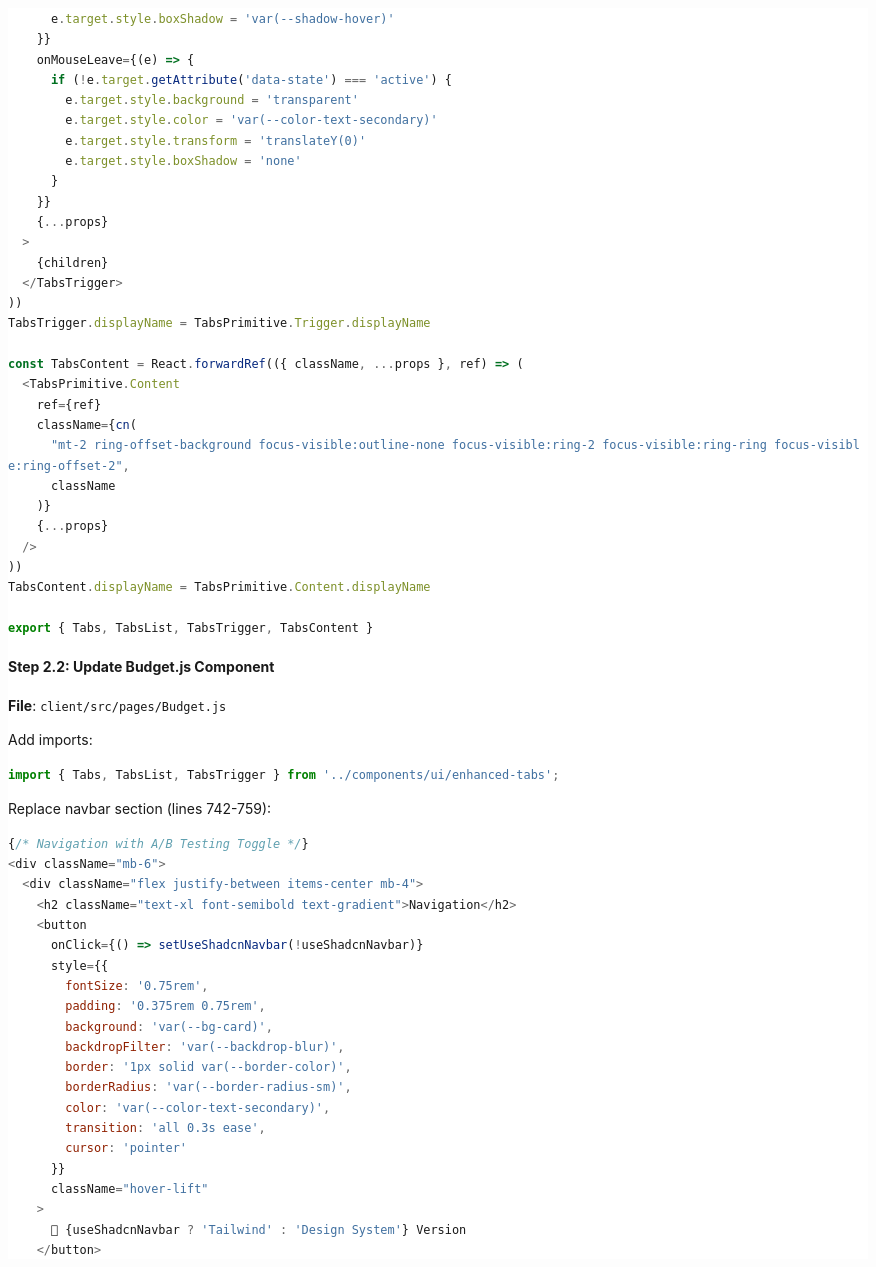 ```javascript
      e.target.style.boxShadow = 'var(--shadow-hover)'
    }}
    onMouseLeave={(e) => {
      if (!e.target.getAttribute('data-state') === 'active') {
        e.target.style.background = 'transparent'
        e.target.style.color = 'var(--color-text-secondary)'
        e.target.style.transform = 'translateY(0)'
        e.target.style.boxShadow = 'none'
      }
    }}
    {...props}
  >
    {children}
  </TabsTrigger>
))
TabsTrigger.displayName = TabsPrimitive.Trigger.displayName

const TabsContent = React.forwardRef(({ className, ...props }, ref) => (
  <TabsPrimitive.Content
    ref={ref}
    className={cn(
      "mt-2 ring-offset-background focus-visible:outline-none focus-visible:ring-2 focus-visible:ring-ring focus-visible:ring-offset-2",
      className
    )}
    {...props}
  />
))
TabsContent.displayName = TabsPrimitive.Content.displayName

export { Tabs, TabsList, TabsTrigger, TabsContent }
```

#### Step 2.2: Update Budget.js Component
**File**: `client/src/pages/Budget.js`

Add imports:
```javascript
import { Tabs, TabsList, TabsTrigger } from '../components/ui/enhanced-tabs';
```

Replace navbar section (lines 742-759):
```javascript
{/* Navigation with A/B Testing Toggle */}
<div className="mb-6">
  <div className="flex justify-between items-center mb-4">
    <h2 className="text-xl font-semibold text-gradient">Navigation</h2>
    <button
      onClick={() => setUseShadcnNavbar(!useShadcnNavbar)}
      style={{
        fontSize: '0.75rem',
        padding: '0.375rem 0.75rem',
        background: 'var(--bg-card)',
        backdropFilter: 'var(--backdrop-blur)',
        border: '1px solid var(--border-color)',
        borderRadius: 'var(--border-radius-sm)',
        color: 'var(--color-text-secondary)',
        transition: 'all 0.3s ease',
        cursor: 'pointer'
      }}
      className="hover-lift"
    >
      🎨 {useShadcnNavbar ? 'Tailwind' : 'Design System'} Version
    </button>
```